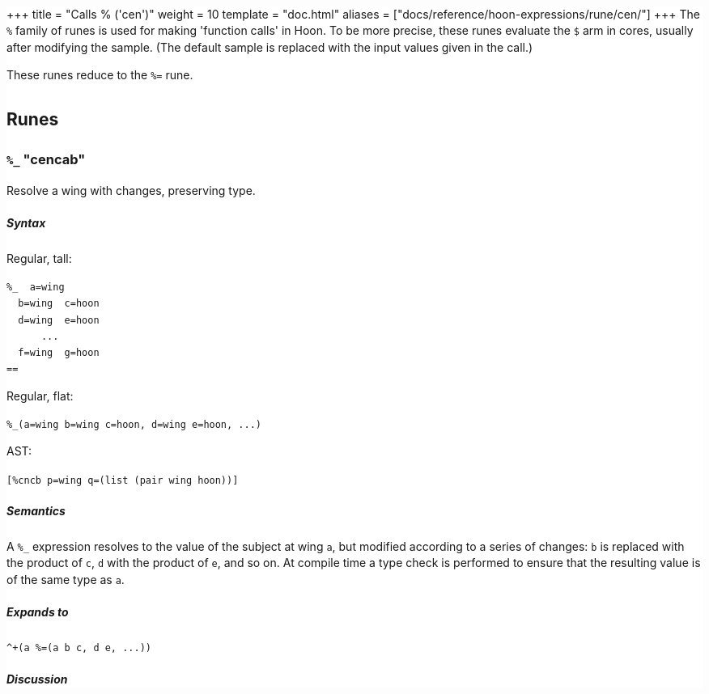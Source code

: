 +++
title = "Calls % ('cen')"
weight = 10
template = "doc.html"
aliases = ["docs/reference/hoon-expressions/rune/cen/"]
+++
The `%` family of runes is used for making 'function calls' in Hoon.  To be more precise, these runes evaluate the `$` arm in cores, usually after modifying the sample.  (The default sample is replaced with the input values given in the call.)

These runes reduce to the `%=` rune.

## Runes

### `%_` "cencab"

Resolve a wing with changes, preserving type.

##### Syntax

Regular, tall:

```hoon
%_  a=wing
  b=wing  c=hoon
  d=wing  e=hoon
      ...
  f=wing  g=hoon
==
```

Regular, flat:

```hoon
%_(a=wing b=wing c=hoon, d=wing e=hoon, ...)
```

AST:

```
[%cncb p=wing q=(list (pair wing hoon))]
```

##### Semantics

A `%_` expression resolves to the value of the subject at wing `a`, but modified according to a series of changes: `b` is replaced with the product of `c`, `d` with the product of `e`, and so on.  At compile time a type check is performed to ensure that the resulting value is of the same type as `a`.

##### Expands to

```hoon
^+(a %=(a b c, d e, ...))
```

##### Discussion
